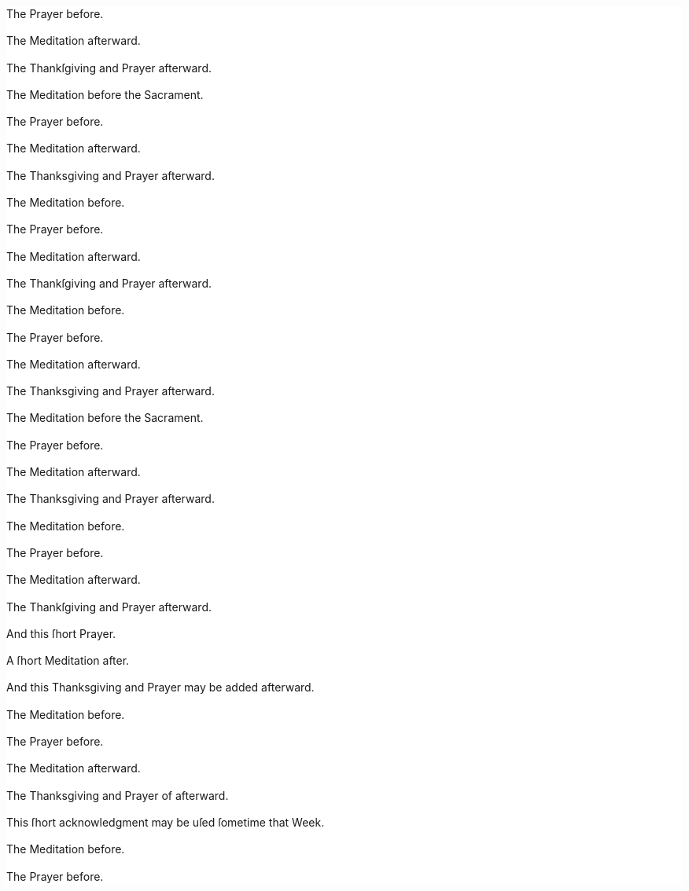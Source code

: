 The Prayer before.

The Meditation afterward.

The Thankſgiving and Prayer afterward.

The Meditation before the Sacrament.

The Prayer before.

The Meditation afterward.

The Thanksgiving and Prayer afterward.

The Meditation before.

The Prayer before.

The Meditation afterward.

The Thankſgiving and Prayer afterward.

The Meditation before.

The Prayer before.

The Meditation afterward.

The Thanksgiving and Prayer afterward.

The Meditation before the Sacrament.

The Prayer before.

The Meditation afterward.

The Thanksgiving and Prayer afterward.

The Meditation before.

The Prayer before.

The Meditation afterward.

The Thankſgiving and Prayer afterward.

And this ſhort Prayer.

A ſhort Meditation after.

And this Thanksgiving and Prayer may be added afterward.

The Meditation before.

The Prayer before.

The Meditation afterward.

The Thanksgiving and Prayer of afterward.

This ſhort acknowledgment may be uſed ſometime that Week.

The Meditation before.

The Prayer before.
